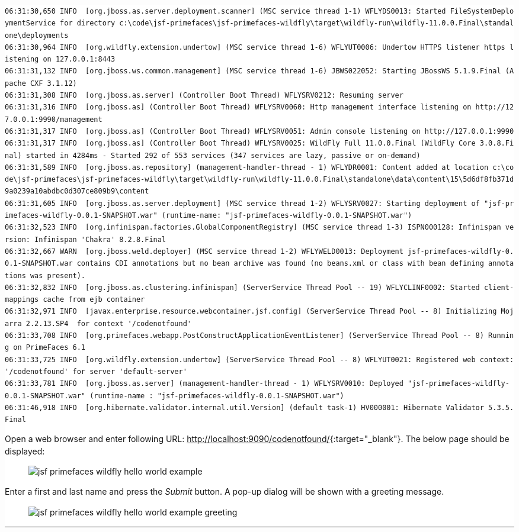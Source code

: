 ``` plaintext
06:31:30,650 INFO  [org.jboss.as.server.deployment.scanner] (MSC service thread 1-1) WFLYDS0013: Started FileSystemDeploymentService for directory c:\code\jsf-primefaces\jsf-primefaces-wildfly\target\wildfly-run\wildfly-11.0.0.Final\standalone\deployments
06:31:30,964 INFO  [org.wildfly.extension.undertow] (MSC service thread 1-6) WFLYUT0006: Undertow HTTPS listener https listening on 127.0.0.1:8443
06:31:31,132 INFO  [org.jboss.ws.common.management] (MSC service thread 1-6) JBWS022052: Starting JBossWS 5.1.9.Final (Apache CXF 3.1.12)
06:31:31,308 INFO  [org.jboss.as.server] (Controller Boot Thread) WFLYSRV0212: Resuming server
06:31:31,316 INFO  [org.jboss.as] (Controller Boot Thread) WFLYSRV0060: Http management interface listening on http://127.0.0.1:9990/management
06:31:31,317 INFO  [org.jboss.as] (Controller Boot Thread) WFLYSRV0051: Admin console listening on http://127.0.0.1:9990
06:31:31,317 INFO  [org.jboss.as] (Controller Boot Thread) WFLYSRV0025: WildFly Full 11.0.0.Final (WildFly Core 3.0.8.Final) started in 4284ms - Started 292 of 553 services (347 services are lazy, passive or on-demand)
06:31:31,589 INFO  [org.jboss.as.repository] (management-handler-thread - 1) WFLYDR0001: Content added at location c:\code\jsf-primefaces\jsf-primefaces-wildfly\target\wildfly-run\wildfly-11.0.0.Final\standalone\data\content\15\5d6df8fb371d9a0239a10abdbc0d307ce809b9\content
06:31:31,605 INFO  [org.jboss.as.server.deployment] (MSC service thread 1-2) WFLYSRV0027: Starting deployment of "jsf-primefaces-wildfly-0.0.1-SNAPSHOT.war" (runtime-name: "jsf-primefaces-wildfly-0.0.1-SNAPSHOT.war")
06:31:32,523 INFO  [org.infinispan.factories.GlobalComponentRegistry] (MSC service thread 1-3) ISPN000128: Infinispan version: Infinispan 'Chakra' 8.2.8.Final
06:31:32,667 WARN  [org.jboss.weld.deployer] (MSC service thread 1-2) WFLYWELD0013: Deployment jsf-primefaces-wildfly-0.0.1-SNAPSHOT.war contains CDI annotations but no bean archive was found (no beans.xml or class with bean defining annotations was present).
06:31:32,832 INFO  [org.jboss.as.clustering.infinispan] (ServerService Thread Pool -- 19) WFLYCLINF0002: Started client-mappings cache from ejb container
06:31:32,971 INFO  [javax.enterprise.resource.webcontainer.jsf.config] (ServerService Thread Pool -- 8) Initializing Mojarra 2.2.13.SP4  for context '/codenotfound'
06:31:33,708 INFO  [org.primefaces.webapp.PostConstructApplicationEventListener] (ServerService Thread Pool -- 8) Running on PrimeFaces 6.1
06:31:33,725 INFO  [org.wildfly.extension.undertow] (ServerService Thread Pool -- 8) WFLYUT0021: Registered web context: '/codenotfound' for server 'default-server'
06:31:33,781 INFO  [org.jboss.as.server] (management-handler-thread - 1) WFLYSRV0010: Deployed "jsf-primefaces-wildfly-0.0.1-SNAPSHOT.war" (runtime-name : "jsf-primefaces-wildfly-0.0.1-SNAPSHOT.war")
06:31:46,918 INFO  [org.hibernate.validator.internal.util.Version] (default task-1) HV000001: Hibernate Validator 5.3.5.Final
```

Open a web browser and enter following URL: [http://localhost:9090/codenotfound/](http://localhost:9090/codenotfound/){:target="_blank"}. The below page should be displayed:

<figure>
    <img src="{{ site.url }}/assets/images/posts/jsf-primefaces/jsf-primefaces-wildfly-hello-world-example.png" alt="jsf primefaces wildfly hello world example">
</figure>

Enter a first and last name and press the <var>Submit</var> button. A pop-up dialog will be shown with a greeting message.

<figure>
    <img src="{{ site.url }}/assets/images/posts/jsf-primefaces/jsf-primefaces-wildfly-hello-world-example-greeting.png" alt="jsf primefaces wildfly hello world example greeting">
</figure>

---